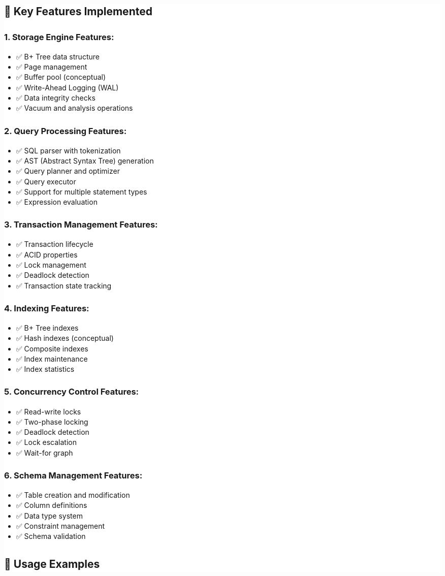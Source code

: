 ## 🎯 **Key Features Implemented**

### **1. Storage Engine Features:**
- ✅ B+ Tree data structure
- ✅ Page management
- ✅ Buffer pool (conceptual)
- ✅ Write-Ahead Logging (WAL)
- ✅ Data integrity checks
- ✅ Vacuum and analysis operations

### **2. Query Processing Features:**
- ✅ SQL parser with tokenization
- ✅ AST (Abstract Syntax Tree) generation
- ✅ Query planner and optimizer
- ✅ Query executor
- ✅ Support for multiple statement types
- ✅ Expression evaluation

### **3. Transaction Management Features:**
- ✅ Transaction lifecycle
- ✅ ACID properties
- ✅ Lock management
- ✅ Deadlock detection
- ✅ Transaction state tracking

### **4. Indexing Features:**
- ✅ B+ Tree indexes
- ✅ Hash indexes (conceptual)
- ✅ Composite indexes
- ✅ Index maintenance
- ✅ Index statistics

### **5. Concurrency Control Features:**
- ✅ Read-write locks
- ✅ Two-phase locking
- ✅ Deadlock detection
- ✅ Lock escalation
- ✅ Wait-for graph

### **6. Schema Management Features:**
- ✅ Table creation and modification
- ✅ Column definitions
- ✅ Data type system
- ✅ Constraint management
- ✅ Schema validation

## 🚀 **Usage Examples**
